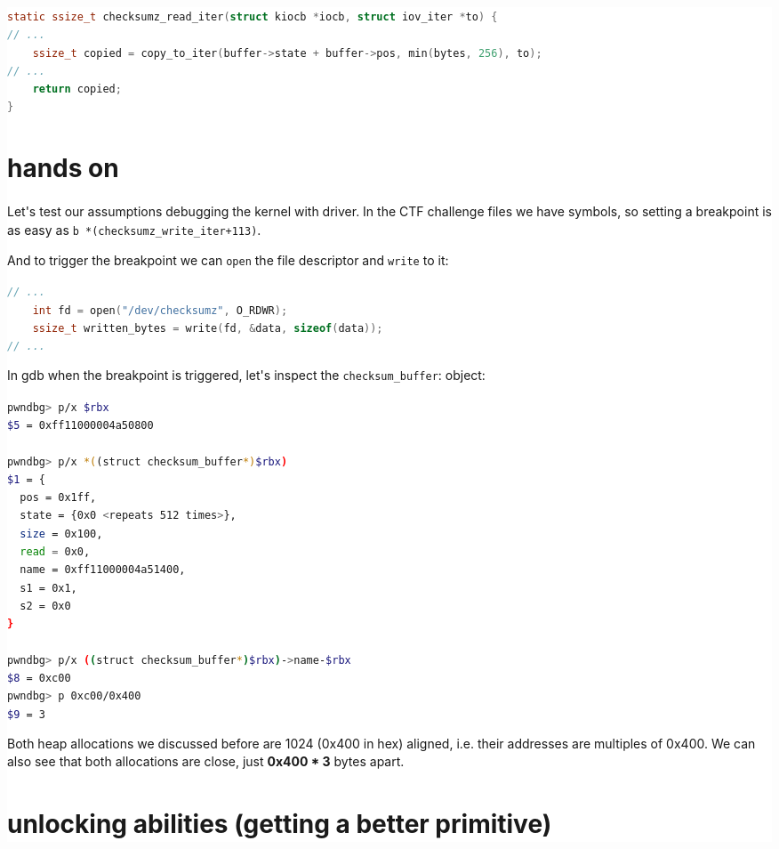 ```c
static ssize_t checksumz_read_iter(struct kiocb *iocb, struct iov_iter *to) {
// ...
    ssize_t copied = copy_to_iter(buffer->state + buffer->pos, min(bytes, 256), to);
// ...
    return copied;
}
```

# hands on

Let's test our assumptions debugging the kernel with driver.
In the CTF challenge files we have symbols, so setting a breakpoint is as easy
as `b *(checksumz_write_iter+113)`.

And to trigger the breakpoint we can `open` the file descriptor and `write` to it:


```c
// ...
    int fd = open("/dev/checksumz", O_RDWR);
    ssize_t written_bytes = write(fd, &data, sizeof(data));
// ...
```

In gdb when the breakpoint is triggered, let's inspect the `checksum_buffer`:
object:

```bash
pwndbg> p/x $rbx
$5 = 0xff11000004a50800

pwndbg> p/x *((struct checksum_buffer*)$rbx)
$1 = {
  pos = 0x1ff,
  state = {0x0 <repeats 512 times>},
  size = 0x100,
  read = 0x0,
  name = 0xff11000004a51400,
  s1 = 0x1,
  s2 = 0x0
}

pwndbg> p/x ((struct checksum_buffer*)$rbx)->name-$rbx
$8 = 0xc00
pwndbg> p 0xc00/0x400
$9 = 3
```

Both heap allocations we discussed before are 1024 (0x400 in hex) aligned, i.e.
their addresses are multiples of 0x400. We can also see that both allocations
are close, just **0x400 * 3** bytes apart.

# unlocking abilities (getting a better primitive)
